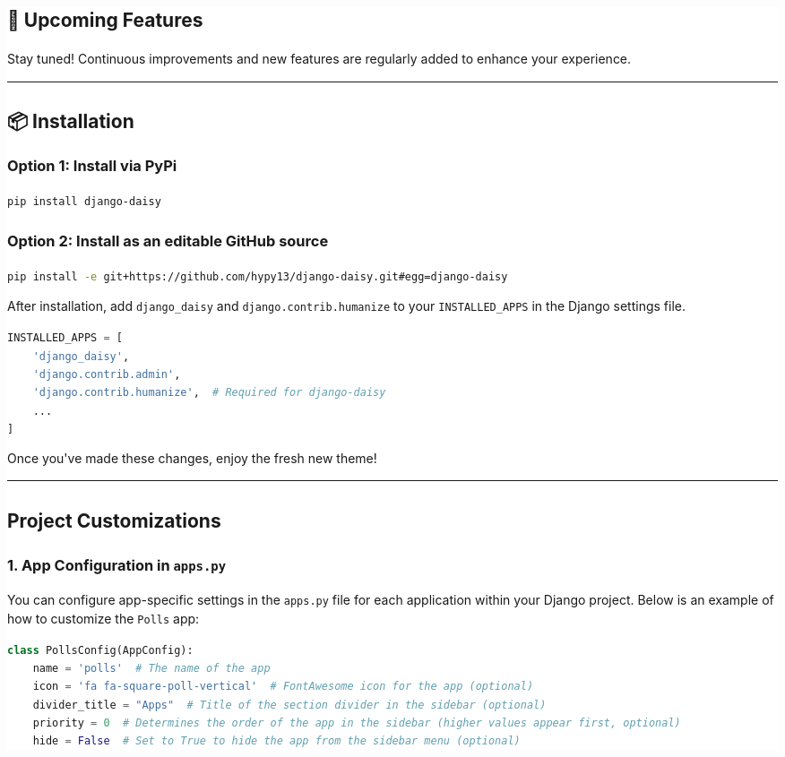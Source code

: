 ## 🚧 Upcoming Features

Stay tuned! Continuous improvements and new features are regularly added to enhance your experience.

---

## 📦 Installation

### Option 1: Install via PyPi

```bash
pip install django-daisy
```
### Option 2: Install as an editable GitHub source

```bash
pip install -e git+https://github.com/hypy13/django-daisy.git#egg=django-daisy
```

After installation, add `django_daisy` and `django.contrib.humanize` to your `INSTALLED_APPS` in the Django settings file.  

```python
INSTALLED_APPS = [
    'django_daisy',
    'django.contrib.admin',
    'django.contrib.humanize',  # Required for django-daisy
    ...
]
```


Once you've made these changes, enjoy the fresh new theme!

---

## Project Customizations

### 1. App Configuration in `apps.py`

You can configure app-specific settings in the `apps.py` file for each application within your Django project. Below is an example of how to customize the `Polls` app:

```python
class PollsConfig(AppConfig):
    name = 'polls'  # The name of the app
    icon = 'fa fa-square-poll-vertical'  # FontAwesome icon for the app (optional)
    divider_title = "Apps"  # Title of the section divider in the sidebar (optional)
    priority = 0  # Determines the order of the app in the sidebar (higher values appear first, optional)
    hide = False  # Set to True to hide the app from the sidebar menu (optional)
```
